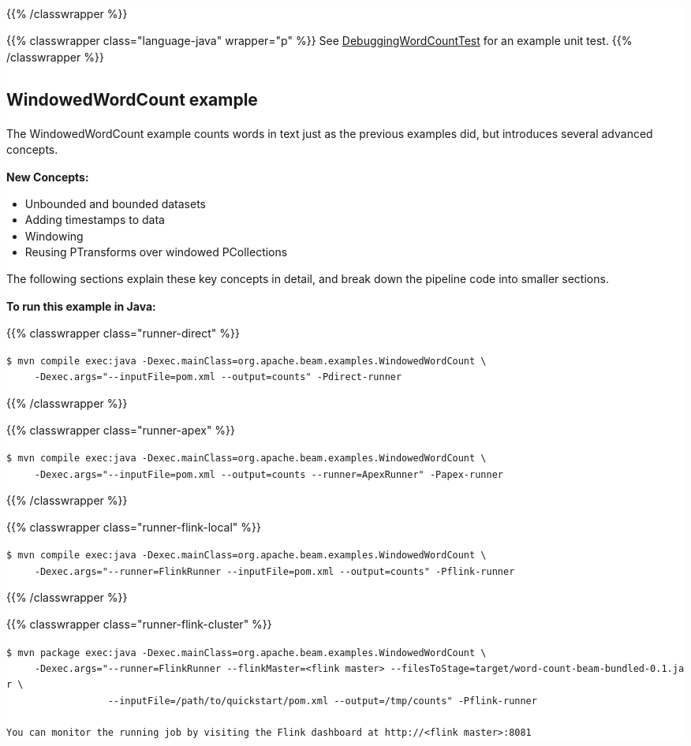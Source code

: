 {{% /classwrapper %}}

{{% classwrapper class="language-java" wrapper="p" %}}
See [DebuggingWordCountTest](https://github.com/apache/beam/blob/master/examples/java/src/test/java/org/apache/beam/examples/DebuggingWordCountTest.java)
for an example unit test.
{{% /classwrapper %}}

## WindowedWordCount example

The WindowedWordCount example counts words in text just as the previous
examples did, but introduces several advanced concepts.

**New Concepts:**

* Unbounded and bounded datasets
* Adding timestamps to data
* Windowing
* Reusing PTransforms over windowed PCollections

The following sections explain these key concepts in detail, and break down the
pipeline code into smaller sections.

**To run this example in Java:**

{{% classwrapper class="runner-direct" %}}

```
$ mvn compile exec:java -Dexec.mainClass=org.apache.beam.examples.WindowedWordCount \
     -Dexec.args="--inputFile=pom.xml --output=counts" -Pdirect-runner
```

{{% /classwrapper %}}

{{% classwrapper class="runner-apex" %}}

```
$ mvn compile exec:java -Dexec.mainClass=org.apache.beam.examples.WindowedWordCount \
     -Dexec.args="--inputFile=pom.xml --output=counts --runner=ApexRunner" -Papex-runner
```

{{% /classwrapper %}}

{{% classwrapper class="runner-flink-local" %}}

```
$ mvn compile exec:java -Dexec.mainClass=org.apache.beam.examples.WindowedWordCount \
     -Dexec.args="--runner=FlinkRunner --inputFile=pom.xml --output=counts" -Pflink-runner
```

{{% /classwrapper %}}

{{% classwrapper class="runner-flink-cluster" %}}

```
$ mvn package exec:java -Dexec.mainClass=org.apache.beam.examples.WindowedWordCount \
     -Dexec.args="--runner=FlinkRunner --flinkMaster=<flink master> --filesToStage=target/word-count-beam-bundled-0.1.jar \
                  --inputFile=/path/to/quickstart/pom.xml --output=/tmp/counts" -Pflink-runner

You can monitor the running job by visiting the Flink dashboard at http://<flink master>:8081
```
